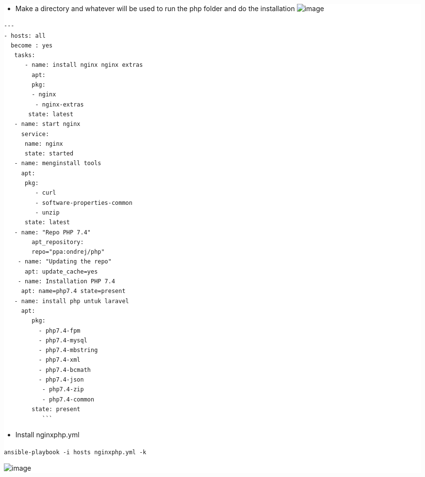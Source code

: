    * Make a directory and whatever will be used to run the php folder and do the installation
   ![image](https://user-images.githubusercontent.com/93064971/144447471-8b32735f-23a8-40db-89db-49a52fea96fd.png)

       ```
    ---
    - hosts: all
      become : yes
       tasks:
          - name: install nginx nginx extras
            apt:
            pkg:
            - nginx
             - nginx-extras
           state: latest
       - name: start nginx
         service:
          name: nginx
          state: started
       - name: menginstall tools
         apt:
          pkg:
             - curl
             - software-properties-common
             - unzip
          state: latest
       - name: "Repo PHP 7.4"
            apt_repository:
            repo="ppa:ondrej/php"
        - name: "Updating the repo"
          apt: update_cache=yes
        - name: Installation PHP 7.4
         apt: name=php7.4 state=present
       - name: install php untuk laravel
         apt:
            pkg:
              - php7.4-fpm
              - php7.4-mysql
              - php7.4-mbstring
              - php7.4-xml
              - php7.4-bcmath
              - php7.4-json
               - php7.4-zip
               - php7.4-common
            state: present
               ```
   * Install nginxphp.yml

   ```
   ansible-playbook -i hosts nginxphp.yml -k
   ```
   ![image](https://user-images.githubusercontent.com/93064971/144448054-4c962e03-48d2-40c2-ad8f-a450c5334706.png)
